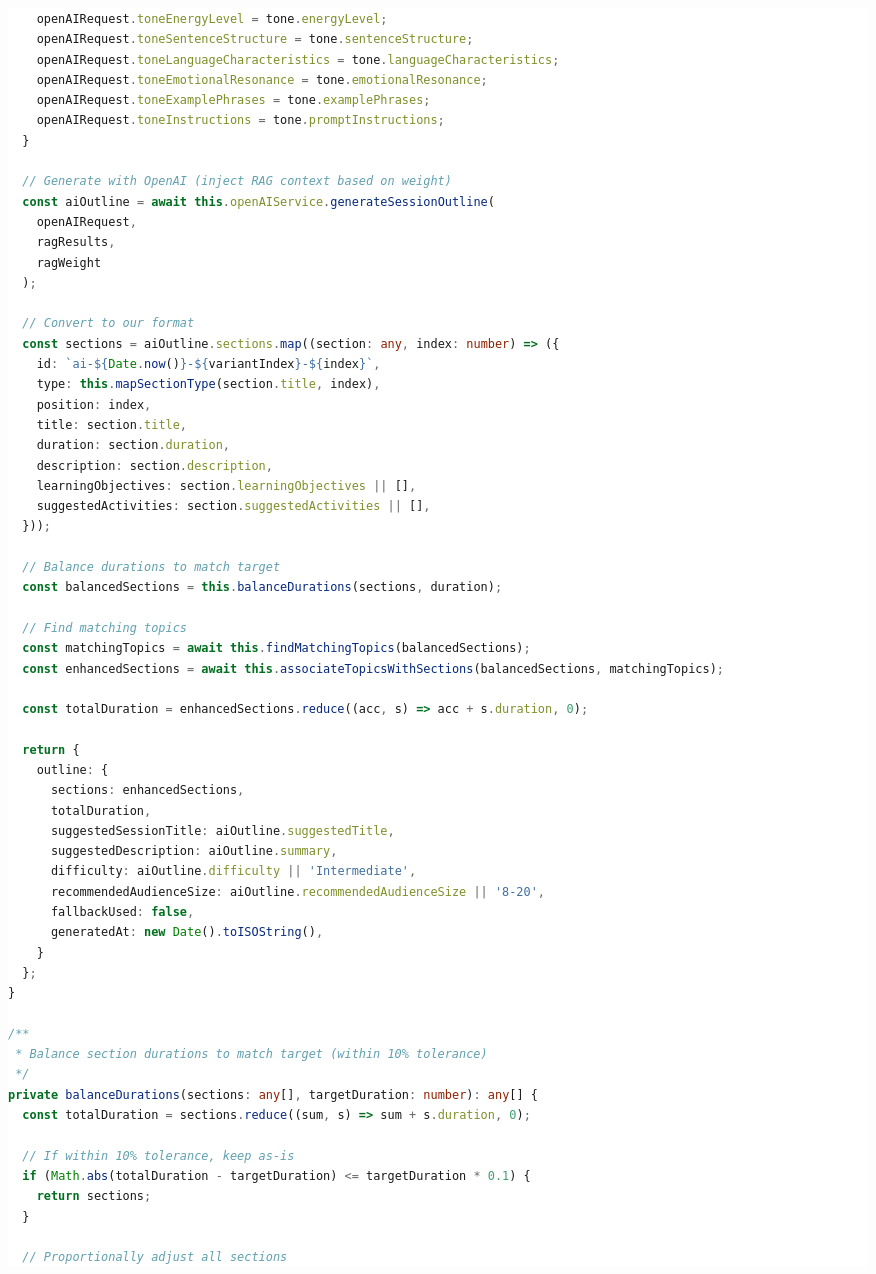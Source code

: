 ```typescript
    openAIRequest.toneEnergyLevel = tone.energyLevel;
    openAIRequest.toneSentenceStructure = tone.sentenceStructure;
    openAIRequest.toneLanguageCharacteristics = tone.languageCharacteristics;
    openAIRequest.toneEmotionalResonance = tone.emotionalResonance;
    openAIRequest.toneExamplePhrases = tone.examplePhrases;
    openAIRequest.toneInstructions = tone.promptInstructions;
  }

  // Generate with OpenAI (inject RAG context based on weight)
  const aiOutline = await this.openAIService.generateSessionOutline(
    openAIRequest,
    ragResults,
    ragWeight
  );

  // Convert to our format
  const sections = aiOutline.sections.map((section: any, index: number) => ({
    id: `ai-${Date.now()}-${variantIndex}-${index}`,
    type: this.mapSectionType(section.title, index),
    position: index,
    title: section.title,
    duration: section.duration,
    description: section.description,
    learningObjectives: section.learningObjectives || [],
    suggestedActivities: section.suggestedActivities || [],
  }));

  // Balance durations to match target
  const balancedSections = this.balanceDurations(sections, duration);

  // Find matching topics
  const matchingTopics = await this.findMatchingTopics(balancedSections);
  const enhancedSections = await this.associateTopicsWithSections(balancedSections, matchingTopics);

  const totalDuration = enhancedSections.reduce((acc, s) => acc + s.duration, 0);

  return {
    outline: {
      sections: enhancedSections,
      totalDuration,
      suggestedSessionTitle: aiOutline.suggestedTitle,
      suggestedDescription: aiOutline.summary,
      difficulty: aiOutline.difficulty || 'Intermediate',
      recommendedAudienceSize: aiOutline.recommendedAudienceSize || '8-20',
      fallbackUsed: false,
      generatedAt: new Date().toISOString(),
    }
  };
}

/**
 * Balance section durations to match target (within 10% tolerance)
 */
private balanceDurations(sections: any[], targetDuration: number): any[] {
  const totalDuration = sections.reduce((sum, s) => sum + s.duration, 0);

  // If within 10% tolerance, keep as-is
  if (Math.abs(totalDuration - targetDuration) <= targetDuration * 0.1) {
    return sections;
  }

  // Proportionally adjust all sections
```